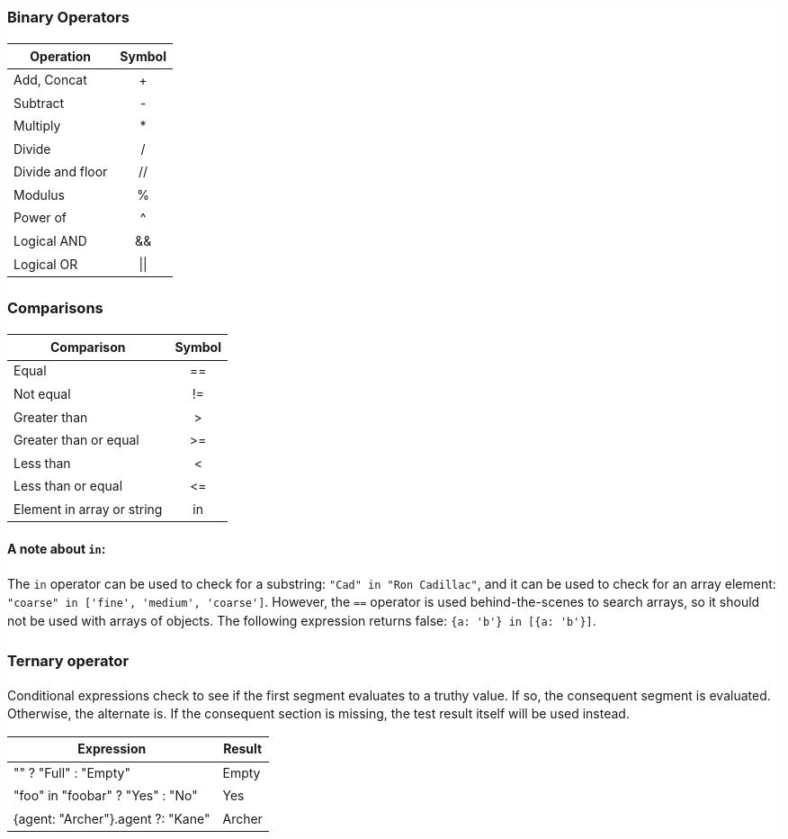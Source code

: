 ### Binary Operators

| Operation        |      Symbol      |
|------------------|:----------------:|
| Add, Concat      |         +        |
| Subtract         |         -        |
| Multiply         |         *        |
| Divide           |         /        |
| Divide and floor |        //        |
| Modulus          |         %        |
| Power of         |         ^        |
| Logical AND      |        &&        |
| Logical OR       |   &#124;&#124;   |

### Comparisons

| Comparison                 | Symbol |
|----------------------------|:------:|
| Equal                      |   ==   |
| Not equal                  |   !=   |
| Greater than               |    >   |
| Greater than or equal      |   >=   |
| Less than                  |    <   |
| Less than or equal         |   <=   |
| Element in array or string |   in   |

#### A note about `in`:
The `in` operator can be used to check for a substring:
`"Cad" in "Ron Cadillac"`, and it can be used to check for an array element:
`"coarse" in ['fine', 'medium', 'coarse']`.  However, the `==` operator is used
behind-the-scenes to search arrays, so it should not be used with arrays of
objects.  The following expression returns false: `{a: 'b'} in [{a: 'b'}]`.

### Ternary operator

Conditional expressions check to see if the first segment evaluates to a truthy
value. If so, the consequent segment is evaluated.  Otherwise, the alternate
is. If the consequent section is missing, the test result itself will be used
instead.

| Expression                        | Result |
|-----------------------------------|--------|
| "" ? "Full" : "Empty"             | Empty  |
| "foo" in "foobar" ? "Yes" : "No"  | Yes    |
| {agent: "Archer"}.agent ?: "Kane" | Archer |
